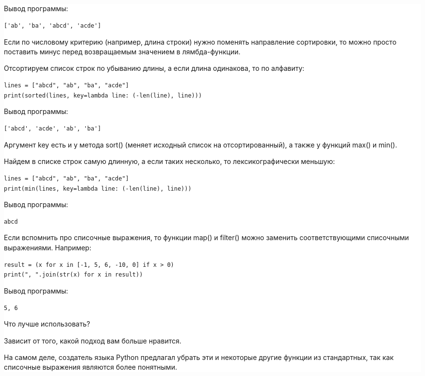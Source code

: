 Вывод программы:

    ['ab', 'ba', 'abcd', 'acde']

Если по числовому критерию (например, длина строки) нужно поменять направление сортировки, то можно просто поставить минус перед возвращаемым значением в лямбда-функции. 

Отсортируем список строк по убыванию длины, а если длина одинакова, то по алфавиту:

    lines = ["abcd", "ab", "ba", "acde"]
    print(sorted(lines, key=lambda line: (-len(line), line)))

Вывод программы:

    ['abcd', 'acde', 'ab', 'ba']

Аргумент key есть и у метода sort() (меняет исходный список на отсортированный), а также у функций max() и min(). 

Найдем в списке строк самую длинную, а если таких несколько, то лексикографически меньшую:

    lines = ["abcd", "ab", "ba", "acde"]
    print(min(lines, key=lambda line: (-len(line), line)))

Вывод программы:

    abcd

Если вспомнить про списочные выражения, то функции map() и filter() можно заменить соответствующими списочными выражениями. Например:

    result = (x for x in [-1, 5, 6, -10, 0] if x > 0)
    print(", ".join(str(x) for x in result))

Вывод программы:

    5, 6

Что лучше использовать? 

Зависит от того, какой подход вам больше нравится. 

На самом деле, создатель языка Python предлагал убрать эти и некоторые другие функции из стандартных, так как списочные выражения являются более понятными.
